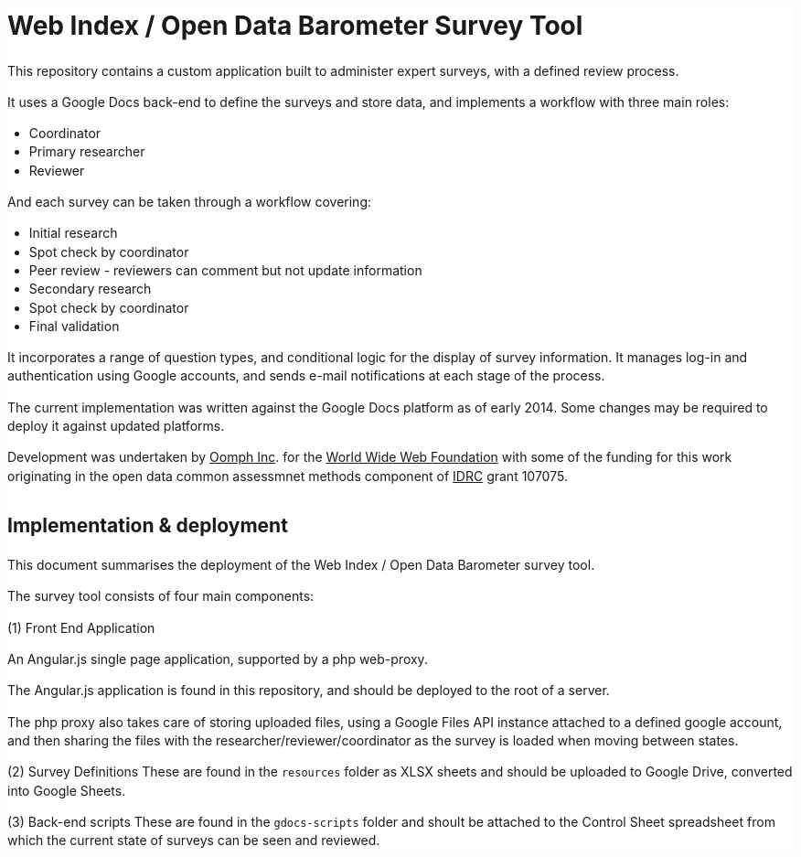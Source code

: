 Web Index / Open Data Barometer Survey Tool
==============

This repository contains a custom application built to administer expert surveys, with a defined review process.

It uses a Google Docs back-end to define the surveys and store data, and implements a workflow with three main roles:

* Coordinator
* Primary researcher
* Reviewer

And each survey can be taken through a workflow covering:

* Initial research
* Spot check by coordinator
* Peer review - reviewers can comment but not update information
* Secondary research
* Spot check by coordinator
* Final validation

It incorporates a range of question types, and conditional logic for the display of survey information. It manages log-in and authentication using Google accounts, and sends e-mail notifications at each stage of the process.

The current implementation was written against the Google Docs platform as of early 2014. Some changes may be required to deploy it against updated platforms.

Development was undertaken by [Oomph Inc](http://www.oomphinc.com/). for the [World Wide Web Foundation](http://www.webfoundation.org) with some of the funding for this work originating in the open data common assessmnet methods component of  [IDRC](http://www.idrc.ca) grant 107075.

## Implementation & deployment

This document summarises the deployment of the Web Index / Open Data Barometer survey tool.

The survey tool consists of four main components:

(1) Front End Application

An Angular.js single page application, supported by a php web-proxy. 

The Angular.js application is found in this repository, and should be deployed to the root of a server.

The php proxy also takes care of storing uploaded files, using a Google Files API instance attached to a defined google account, and then sharing the files with the researcher/reviewer/coordinator as the survey is loaded when moving between states. 

(2) Survey Definitions
These are found in the ```resources``` folder as XLSX sheets and should be uploaded to Google Drive, converted into Google Sheets.

(3) Back-end scripts
These are found in the ```gdocs-scripts``` folder and shoult be attached to the Control Sheet spreadsheet from which the current state of surveys can be seen and reviewed.
